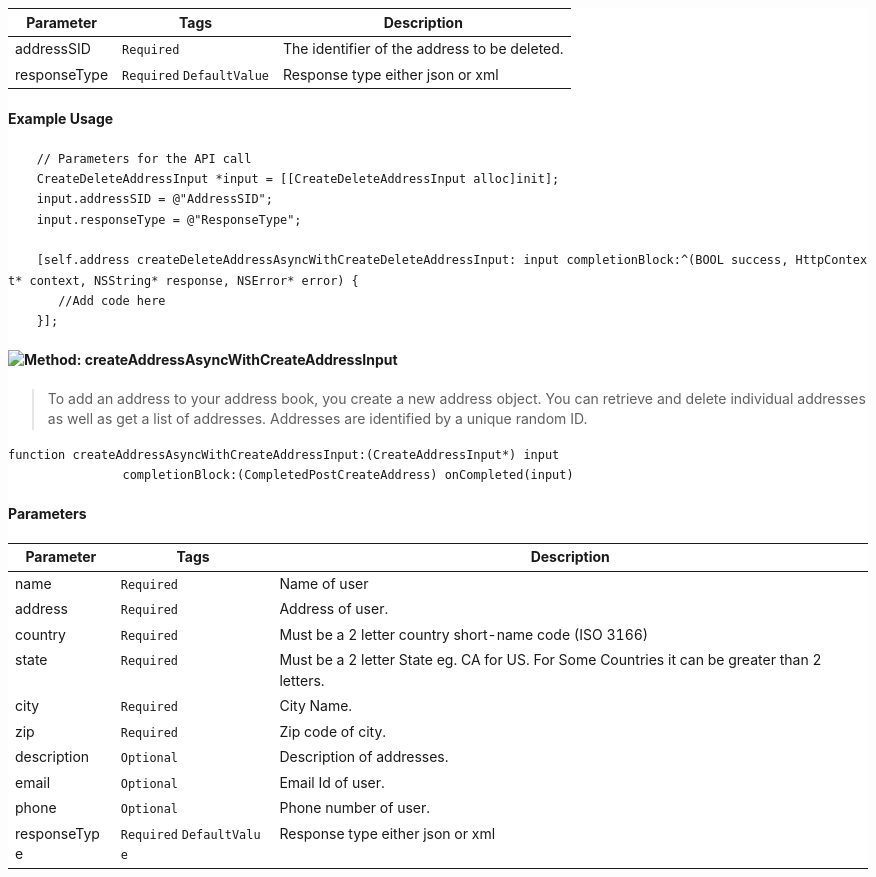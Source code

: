 | Parameter | Tags | Description |
|-----------|------|-------------|
| addressSID |  ``` Required ```  | The identifier of the address to be deleted. |
| responseType |  ``` Required ```  ``` DefaultValue ```  | Response type either json or xml |





#### Example Usage

```objc
    // Parameters for the API call
    CreateDeleteAddressInput *input = [[CreateDeleteAddressInput alloc]init];
    input.addressSID = @"AddressSID";
    input.responseType = @"ResponseType";

    [self.address createDeleteAddressAsyncWithCreateDeleteAddressInput: input completionBlock:^(BOOL success, HttpContext* context, NSString* response, NSError* error) { 
       //Add code here
    }];
```


#### <a name="create_address_async_with_create_address_input"></a>![Method: ](https://apidocs.io/img/method.png ".address.createAddressAsyncWithCreateAddressInput") createAddressAsyncWithCreateAddressInput

> To add an address to your address book, you create a new address object. You can retrieve and delete individual addresses as well as get a list of addresses. Addresses are identified by a unique random ID.


```objc
function createAddressAsyncWithCreateAddressInput:(CreateAddressInput*) input
                completionBlock:(CompletedPostCreateAddress) onCompleted(input)
```

#### Parameters

| Parameter | Tags | Description |
|-----------|------|-------------|
| name |  ``` Required ```  | Name of user |
| address |  ``` Required ```  | Address of user. |
| country |  ``` Required ```  | Must be a 2 letter country short-name code (ISO 3166) |
| state |  ``` Required ```  | Must be a 2 letter State eg. CA for US. For Some Countries it can be greater than 2 letters. |
| city |  ``` Required ```  | City Name. |
| zip |  ``` Required ```  | Zip code of city. |
| description |  ``` Optional ```  | Description of addresses. |
| email |  ``` Optional ```  | Email Id of user. |
| phone |  ``` Optional ```  | Phone number of user. |
| responseType |  ``` Required ```  ``` DefaultValue ```  | Response type either json or xml |
